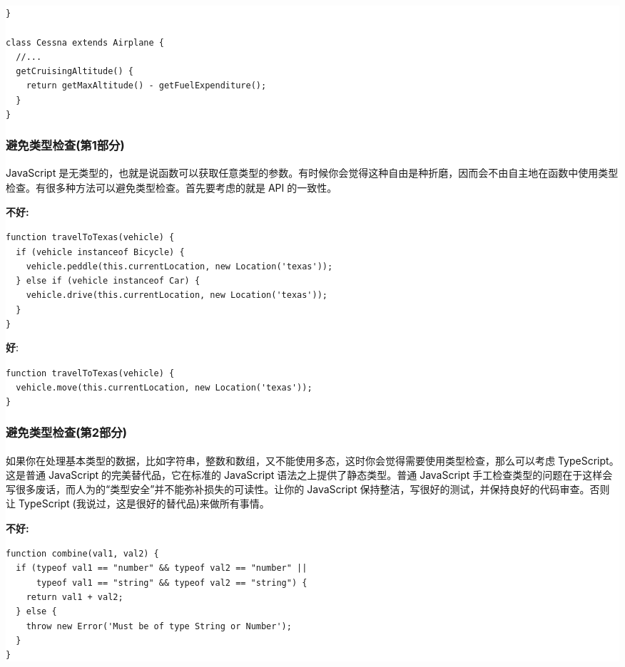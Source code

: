 ```
}

class Cessna extends Airplane {
  //...
  getCruisingAltitude() {
    return getMaxAltitude() - getFuelExpenditure();
  }
}

```



### [](#avoid-type-checking-part-1)避免类型检查(第1部分)

JavaScript 是无类型的，也就是说函数可以获取任意类型的参数。有时候你会觉得这种自由是种折磨，因而会不由自主地在函数中使用类型检查。有很多种方法可以避免类型检查。首先要考虑的就是 API 的一致性。

**不好:**

```
function travelToTexas(vehicle) {
  if (vehicle instanceof Bicycle) {
    vehicle.peddle(this.currentLocation, new Location('texas'));
  } else if (vehicle instanceof Car) {
    vehicle.drive(this.currentLocation, new Location('texas'));
  }
}

```

**好**:

```
function travelToTexas(vehicle) {
  vehicle.move(this.currentLocation, new Location('texas'));
}

```



### [](#avoid-type-checking-part-2)避免类型检查(第2部分)

如果你在处理基本类型的数据，比如字符串，整数和数组，又不能使用多态，这时你会觉得需要使用类型检查，那么可以考虑 TypeScript。这是普通 JavaScript 的完美替代品，它在标准的 JavaScript 语法之上提供了静态类型。普通 JavaScript 手工检查类型的问题在于这样会写很多废话，而人为的“类型安全”并不能弥补损失的可读性。让你的 JavaScript 保持整洁，写很好的测试，并保持良好的代码审查。否则让 TypeScript (我说过，这是很好的替代品)来做所有事情。

**不好:**

```
function combine(val1, val2) {
  if (typeof val1 == "number" && typeof val2 == "number" ||
      typeof val1 == "string" && typeof val2 == "string") {
    return val1 + val2;
  } else {
    throw new Error('Must be of type String or Number');
  }
}

```
